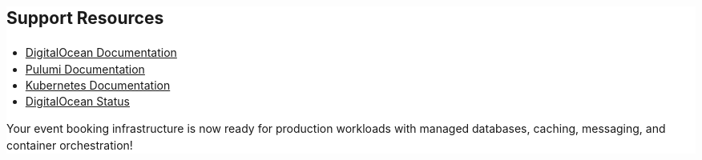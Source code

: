 ## Support Resources

- [DigitalOcean Documentation](https://docs.digitalocean.com/)
- [Pulumi Documentation](https://www.pulumi.com/docs/)
- [Kubernetes Documentation](https://kubernetes.io/docs/)
- [DigitalOcean Status](https://status.digitalocean.com/)

Your event booking infrastructure is now ready for production workloads with managed databases, caching, messaging, and container orchestration!
